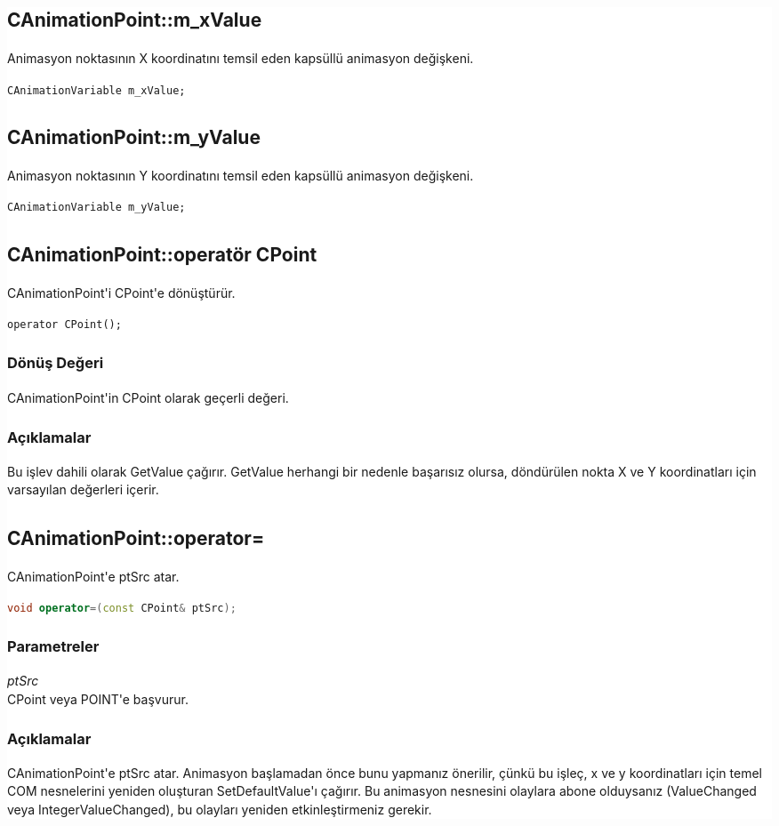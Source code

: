 ## <a name="canimationpointm_xvalue"></a><a name="m_xvalue"></a>CAnimationPoint::m_xValue

Animasyon noktasının X koordinatını temsil eden kapsüllü animasyon değişkeni.

```
CAnimationVariable m_xValue;
```

## <a name="canimationpointm_yvalue"></a><a name="m_yvalue"></a>CAnimationPoint::m_yValue

Animasyon noktasının Y koordinatını temsil eden kapsüllü animasyon değişkeni.

```
CAnimationVariable m_yValue;
```

## <a name="canimationpointoperator-cpoint"></a><a name="operator_cpoint"></a>CAnimationPoint::operatör CPoint

CAnimationPoint'i CPoint'e dönüştürür.

```
operator CPoint();
```

### <a name="return-value"></a>Dönüş Değeri

CAnimationPoint'in CPoint olarak geçerli değeri.

### <a name="remarks"></a>Açıklamalar

Bu işlev dahili olarak GetValue çağırır. GetValue herhangi bir nedenle başarısız olursa, döndürülen nokta X ve Y koordinatları için varsayılan değerleri içerir.

## <a name="canimationpointoperator"></a><a name="operator_eq"></a>CAnimationPoint::operator=

CAnimationPoint'e ptSrc atar.

```cpp
void operator=(const CPoint& ptSrc);
```

### <a name="parameters"></a>Parametreler

*ptSrc*<br/>
CPoint veya POINT'e başvurur.

### <a name="remarks"></a>Açıklamalar

CAnimationPoint'e ptSrc atar. Animasyon başlamadan önce bunu yapmanız önerilir, çünkü bu işleç, x ve y koordinatları için temel COM nesnelerini yeniden oluşturan SetDefaultValue'ı çağırır. Bu animasyon nesnesini olaylara abone olduysanız (ValueChanged veya IntegerValueChanged), bu olayları yeniden etkinleştirmeniz gerekir.
